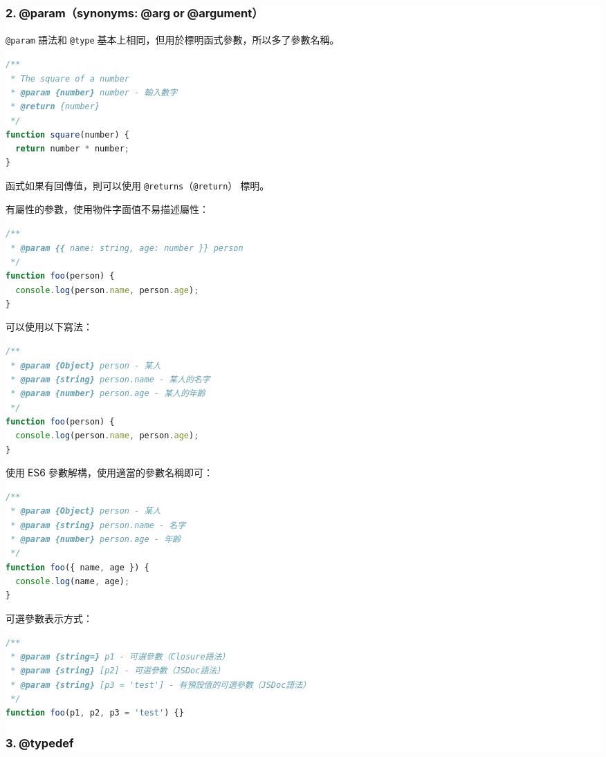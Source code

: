 
### 2. @param（synonyms: @arg or @argument）

`@param` 語法和 `@type` 基本上相同，但用於標明函式參數，所以多了參數名稱。

```javascript
/**
 * The square of a number
 * @param {number} number - 輸入數字
 * @return {number}
 */
function square(number) {
  return number * number;
}
```
函式如果有回傳值，則可以使用 `@returns`（`@return`） 標明。

有屬性的參數，使用物件字面值不易描述屬性：
```javascript
/**
 * @param {{ name: string, age: number }} person
 */
function foo(person) {
  console.log(person.name, person.age);
}
```

可以使用以下寫法：
```javascript
/**
 * @param {Object} person - 某人
 * @param {string} person.name - 某人的名字
 * @param {number} person.age - 某人的年齡
 */
function foo(person) {
  console.log(person.name, person.age);
}
```

使用 ES6 參數解構，使用適當的參數名稱即可：
```javascript
/**
 * @param {Object} person - 某人
 * @param {string} person.name - 名字
 * @param {number} person.age - 年齡
 */
function foo({ name, age }) {
  console.log(name, age);
}
```

可選參數表示方式：
```javascript
/**
 * @param {string=} p1 - 可選參數（Closure語法）
 * @param {string} [p2] - 可選參數（JSDoc語法）
 * @param {string} [p3 = 'test'] - 有預設值的可選參數（JSDoc語法）
 */
function foo(p1, p2, p3 = 'test') {}
```
### 3. @typedef
